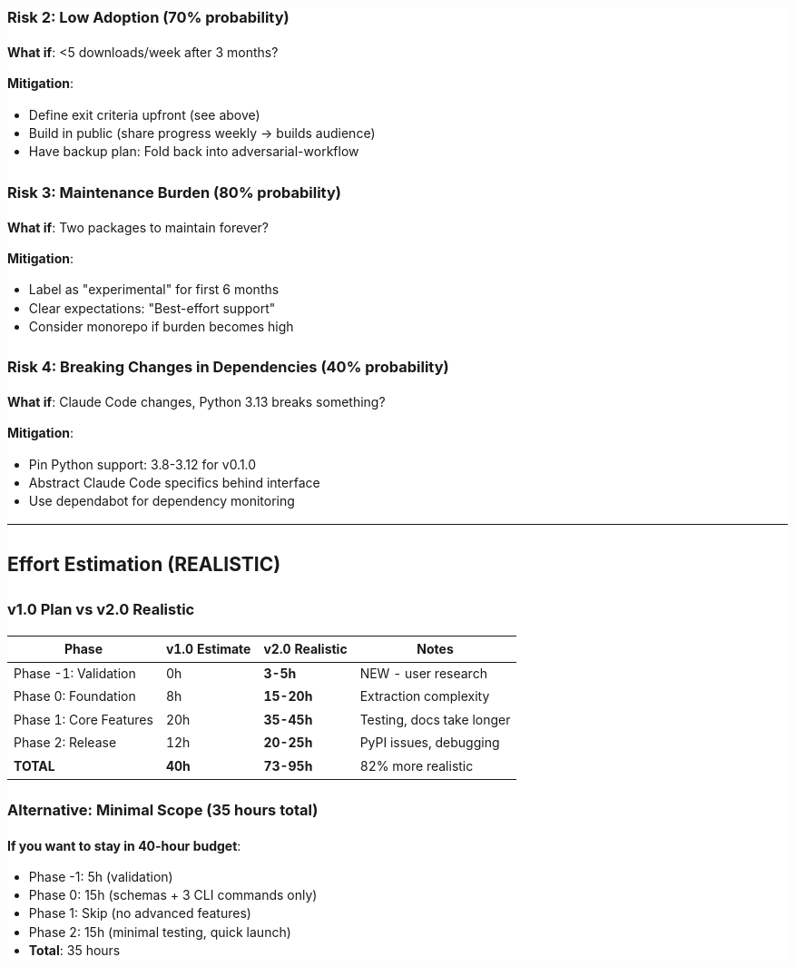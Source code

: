 ### Risk 2: Low Adoption (70% probability)

**What if**: <5 downloads/week after 3 months?

**Mitigation**:
- Define exit criteria upfront (see above)
- Build in public (share progress weekly → builds audience)
- Have backup plan: Fold back into adversarial-workflow

### Risk 3: Maintenance Burden (80% probability)

**What if**: Two packages to maintain forever?

**Mitigation**:
- Label as "experimental" for first 6 months
- Clear expectations: "Best-effort support"
- Consider monorepo if burden becomes high

### Risk 4: Breaking Changes in Dependencies (40% probability)

**What if**: Claude Code changes, Python 3.13 breaks something?

**Mitigation**:
- Pin Python support: 3.8-3.12 for v0.1.0
- Abstract Claude Code specifics behind interface
- Use dependabot for dependency monitoring

---

## Effort Estimation (REALISTIC)

### v1.0 Plan vs v2.0 Realistic

| Phase | v1.0 Estimate | v2.0 Realistic | Notes |
|-------|---------------|----------------|-------|
| Phase -1: Validation | 0h | **3-5h** | NEW - user research |
| Phase 0: Foundation | 8h | **15-20h** | Extraction complexity |
| Phase 1: Core Features | 20h | **35-45h** | Testing, docs take longer |
| Phase 2: Release | 12h | **20-25h** | PyPI issues, debugging |
| **TOTAL** | **40h** | **73-95h** | 82% more realistic |

### Alternative: Minimal Scope (35 hours total)

**If you want to stay in 40-hour budget**:
- Phase -1: 5h (validation)
- Phase 0: 15h (schemas + 3 CLI commands only)
- Phase 1: Skip (no advanced features)
- Phase 2: 15h (minimal testing, quick launch)
- **Total**: 35 hours
